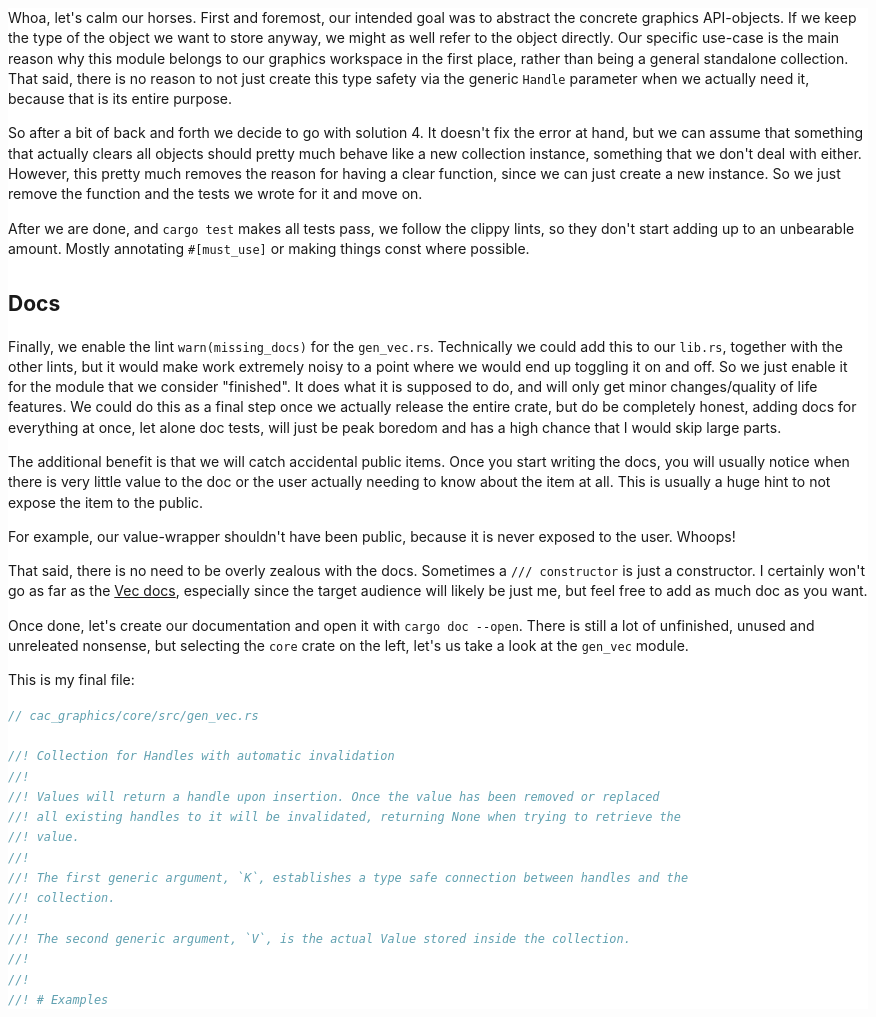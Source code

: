 Whoa, let's calm our horses. First and foremost, our intended goal was to
abstract the concrete graphics API-objects. If we keep the type of the object we
want to store anyway, we might as well refer to the object directly. Our specific use-case is the main reason why this module belongs to our graphics workspace in the first place, rather than being a general standalone
collection. That said, there is no reason to not just create this type safety
via the generic `Handle` parameter when we actually need it, because that is its
entire purpose.

So after a bit of back and forth we decide to go with solution 4. It doesn't fix
the error at hand, but we can assume that something that actually clears all
objects should pretty much behave like a new collection instance, something that
we don't deal with either. However, this pretty much removes the reason
for having a clear function, since we can just create a new instance.
So we just remove the function and the tests we wrote for it and move on.

After we are done, and `cargo test` makes all tests pass, we follow the clippy
lints, so they don't start adding up to an unbearable amount.
Mostly annotating `#[must_use]` or making things const where possible.

## Docs 
Finally, we enable the lint `warn(missing_docs)` for the `gen_vec.rs`. 
Technically we could add this to our `lib.rs`, together with the other lints,
but it would make work extremely noisy to a point where we would end up toggling
it on and off. So we just enable it for the module that we consider "finished".
It does what it is supposed to do, and will only get minor changes/quality of
life features. We could do this as a final step once we actually release the
entire crate, but do be completely honest, adding docs for everything at once,
let alone doc tests, will just be peak boredom and has a high chance that I would skip large parts.

The additional benefit is that we will catch accidental public items. Once you
start writing the docs, you will usually notice when there is very little value
to the doc or the user actually needing to know about the item at all. This is
usually a huge hint to not expose the item to the public.

For example, our value-wrapper shouldn't have been public, because it is never
exposed to the user. Whoops!

That said, there is no need to be overly zealous with the docs. 
Sometimes a `/// constructor` is just a constructor. I certainly won't go as far as
the [Vec docs](https://doc.rust-lang.org/std/vec/struct.Vec.html#method.new),
especially since the target audience will likely be just me, but feel free to add as much doc as you want.

Once done, let's create our documentation and open it with `cargo doc --open`.
There is still a lot of unfinished, unused and unreleated nonsense, but
selecting the `core` crate on the left, let's us take a look at the `gen_vec`
module.


This is my final file: 
```rust 
// cac_graphics/core/src/gen_vec.rs

//! Collection for Handles with automatic invalidation
//!
//! Values will return a handle upon insertion. Once the value has been removed or replaced
//! all existing handles to it will be invalidated, returning None when trying to retrieve the
//! value.
//!
//! The first generic argument, `K`, establishes a type safe connection between handles and the
//! collection.
//!
//! The second generic argument, `V`, is the actual Value stored inside the collection.
//!
//!
//! # Examples
```